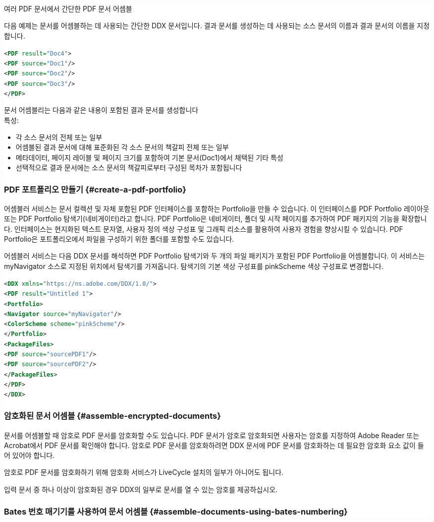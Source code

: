 여러 PDF 문서에서 간단한 PDF 문서 어셈블

다음 예제는 문서를 어셈블하는 데 사용되는 간단한 DDX 문서입니다. 결과 문서를 생성하는 데 사용되는 소스 문서의 이름과 결과 문서의 이름을 지정합니다.

```xml
<PDF result="Doc4">
<PDF source="Doc1"/>
<PDF source="Doc2"/>
<PDF source="Doc3"/>
</PDF>
```

문서 어셈블리는 다음과 같은 내용이 포함된 결과 문서를 생성합니다\
특성:

* 각 소스 문서의 전체 또는 일부
* 어셈블된 결과 문서에 대해 표준화된 각 소스 문서의 책갈피 전체 또는 일부
* 메타데이터, 페이지 레이블 및 페이지 크기를 포함하여 기본 문서(Doc1)에서 채택된 기타 특성
* 선택적으로 결과 문서에는 소스 문서의 책갈피로부터 구성된 목차가 포함됩니다

### PDF 포트폴리오 만들기 {#create-a-pdf-portfolio}

어셈블러 서비스는 문서 컬렉션 및 자체 포함된 PDF 인터페이스를 포함하는 Portfolio을 만들 수 있습니다. 이 인터페이스를 PDF Portfolio 레이아웃 또는 PDF Portfolio 탐색기(네비게이터)라고 합니다. PDF Portfolio은 네비게이터, 폴더 및 시작 페이지를 추가하여 PDF 패키지의 기능을 확장합니다. 인터페이스는 현지화된 텍스트 문자열, 사용자 정의 색상 구성표 및 그래픽 리소스를 활용하여 사용자 경험을 향상시킬 수 있습니다. PDF Portfolio은 포트폴리오에서 파일을 구성하기 위한 폴더를 포함할 수도 있습니다.

어셈블러 서비스는 다음 DDX 문서를 해석하면 PDF Portfolio 탐색기와 두 개의 파일 패키지가 포함된 PDF Portfolio을 어셈블합니다. 이 서비스는 myNavigator 소스로 지정된 위치에서 탐색기를 가져옵니다. 탐색기의 기본 색상 구성표를 pinkScheme 색상 구성표로 변경합니다.

```xml
<DDX xmlns="https://ns.adobe.com/DDX/1.0/">
<PDF result="Untitled 1">
<Portfolio>
<Navigator source="myNavigator"/>
<ColorScheme scheme="pinkScheme"/>
</Portfolio>
<PackageFiles>
<PDF source="sourcePDF1"/>
<PDF source="sourcePDF2"/>
</PackageFiles>
</PDF>
</DDX>
```

### 암호화된 문서 어셈블 {#assemble-encrypted-documents}

문서를 어셈블할 때 암호로 PDF 문서를 암호화할 수도 있습니다. PDF 문서가 암호로 암호화되면 사용자는 암호를 지정하여 Adobe Reader 또는 Acrobat에서 PDF 문서를 확인해야 합니다. 암호로 PDF 문서를 암호화하려면 DDX 문서에 PDF 문서를 암호화하는 데 필요한 암호화 요소 값이 들어 있어야 합니다.

암호로 PDF 문서를 암호화하기 위해 암호화 서비스가 LiveCycle 설치의 일부가 아니어도 됩니다.

입력 문서 중 하나 이상이 암호화된 경우 DDX의 일부로 문서를 열 수 있는 암호를 제공하십시오.

### Bates 번호 매기기를 사용하여 문서 어셈블 {#assemble-documents-using-bates-numbering}
